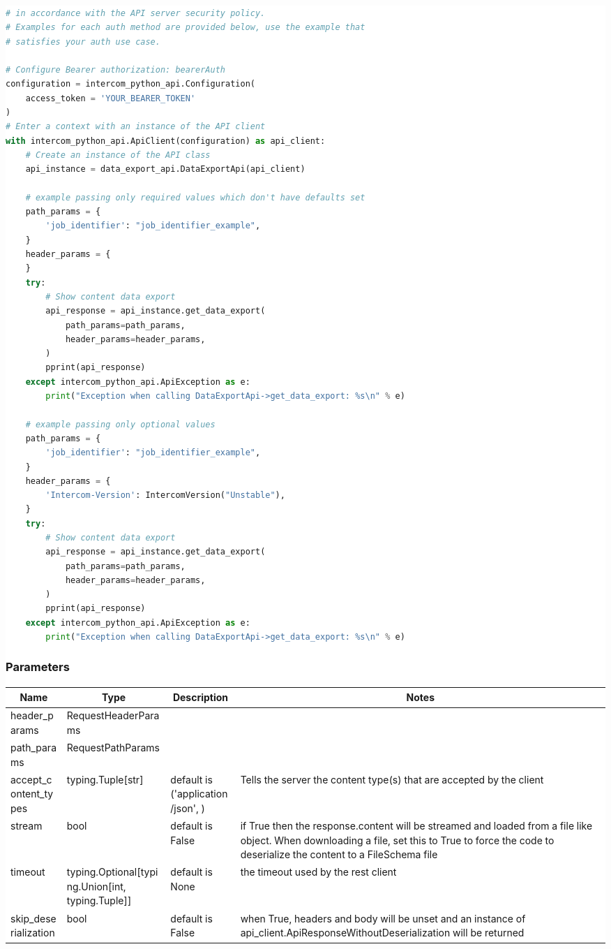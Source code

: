 ```python
# in accordance with the API server security policy.
# Examples for each auth method are provided below, use the example that
# satisfies your auth use case.

# Configure Bearer authorization: bearerAuth
configuration = intercom_python_api.Configuration(
    access_token = 'YOUR_BEARER_TOKEN'
)
# Enter a context with an instance of the API client
with intercom_python_api.ApiClient(configuration) as api_client:
    # Create an instance of the API class
    api_instance = data_export_api.DataExportApi(api_client)

    # example passing only required values which don't have defaults set
    path_params = {
        'job_identifier': "job_identifier_example",
    }
    header_params = {
    }
    try:
        # Show content data export
        api_response = api_instance.get_data_export(
            path_params=path_params,
            header_params=header_params,
        )
        pprint(api_response)
    except intercom_python_api.ApiException as e:
        print("Exception when calling DataExportApi->get_data_export: %s\n" % e)

    # example passing only optional values
    path_params = {
        'job_identifier': "job_identifier_example",
    }
    header_params = {
        'Intercom-Version': IntercomVersion("Unstable"),
    }
    try:
        # Show content data export
        api_response = api_instance.get_data_export(
            path_params=path_params,
            header_params=header_params,
        )
        pprint(api_response)
    except intercom_python_api.ApiException as e:
        print("Exception when calling DataExportApi->get_data_export: %s\n" % e)
```
### Parameters

Name | Type | Description  | Notes
------------- | ------------- | ------------- | -------------
header_params | RequestHeaderParams | |
path_params | RequestPathParams | |
accept_content_types | typing.Tuple[str] | default is ('application/json', ) | Tells the server the content type(s) that are accepted by the client
stream | bool | default is False | if True then the response.content will be streamed and loaded from a file like object. When downloading a file, set this to True to force the code to deserialize the content to a FileSchema file
timeout | typing.Optional[typing.Union[int, typing.Tuple]] | default is None | the timeout used by the rest client
skip_deserialization | bool | default is False | when True, headers and body will be unset and an instance of api_client.ApiResponseWithoutDeserialization will be returned
